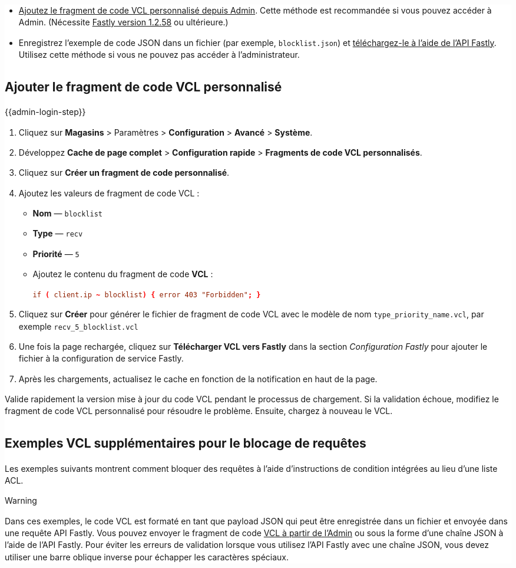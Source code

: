 - [Ajoutez le fragment de code VCL personnalisé depuis Admin](#add-the-custom-vcl-snippet). Cette méthode est recommandée si vous pouvez accéder à Admin. (Nécessite [Fastly version 1.2.58](fastly-configuration.md#upgrade-fastly-module) ou ultérieure.)

- Enregistrez l’exemple de code JSON dans un fichier (par exemple, `blocklist.json`) et [téléchargez-le à l’aide de l’API Fastly](fastly-vcl-custom-snippets.md#manage-custom-vcl-snippets-using-the-api). Utilisez cette méthode si vous ne pouvez pas accéder à l’administrateur.

## Ajouter le fragment de code VCL personnalisé

{{admin-login-step}}

1. Cliquez sur **Magasins** > Paramètres > **Configuration** > **Avancé** > **Système**.

1. Développez **Cache de page complet** > **Configuration rapide** > **Fragments de code VCL personnalisés**.

1. Cliquez sur **Créer un fragment de code personnalisé**.

1. Ajoutez les valeurs de fragment de code VCL :

   - **Nom** — `blocklist`

   - **Type** — `recv`

   - **Priorité** — `5`

   - Ajoutez le contenu du fragment de code **VCL** :

     ```conf
     if ( client.ip ~ blocklist) { error 403 "Forbidden"; }
     ```

1. Cliquez sur **Créer** pour générer le fichier de fragment de code VCL avec le modèle de nom `type_priority_name.vcl`, par exemple `recv_5_blocklist.vcl`

1. Une fois la page rechargée, cliquez sur **Télécharger VCL vers Fastly** dans la section *Configuration Fastly* pour ajouter le fichier à la configuration de service Fastly.

1. Après les chargements, actualisez le cache en fonction de la notification en haut de la page.

Valide rapidement la version mise à jour du code VCL pendant le processus de chargement. Si la validation échoue, modifiez le fragment de code VCL personnalisé pour résoudre le problème. Ensuite, chargez à nouveau le VCL.

## Exemples VCL supplémentaires pour le blocage de requêtes

Les exemples suivants montrent comment bloquer des requêtes à l’aide d’instructions de condition intégrées au lieu d’une liste ACL.

>[!WARNING]
>
>Dans ces exemples, le code VCL est formaté en tant que payload JSON qui peut être enregistrée dans un fichier et envoyée dans une requête API Fastly. Vous pouvez envoyer le fragment de code [VCL à partir de l’Admin](#add-the-custom-vcl-snippet) ou sous la forme d’une chaîne JSON à l’aide de l’API Fastly. Pour éviter les erreurs de validation lorsque vous utilisez l’API Fastly avec une chaîne JSON, vous devez utiliser une barre oblique inverse pour échapper les caractères spéciaux.

